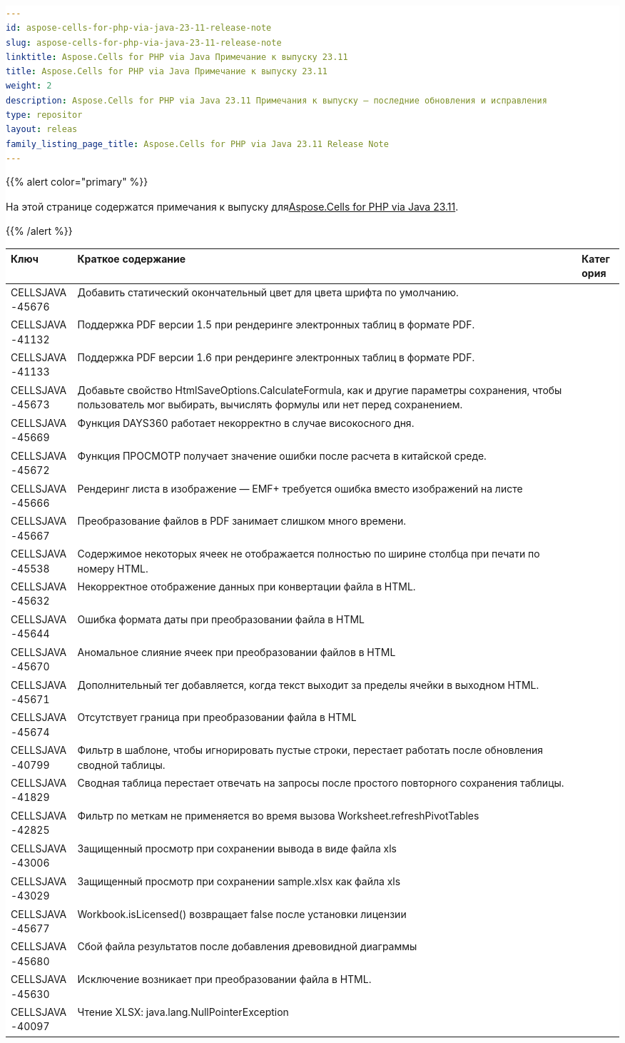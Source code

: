 ```yaml
---
id: aspose-cells-for-php-via-java-23-11-release-note
slug: aspose-cells-for-php-via-java-23-11-release-note
linktitle: Aspose.Cells for PHP via Java Примечание к выпуску 23.11
title: Aspose.Cells for PHP via Java Примечание к выпуску 23.11
weight: 2
description: Aspose.Cells for PHP via Java 23.11 Примечания к выпуску – последние обновления и исправления
type: repositor
layout: releas
family_listing_page_title: Aspose.Cells for PHP via Java 23.11 Release Note
---
```

{{% alert color="primary" %}}

 На этой странице содержатся примечания к выпуску для[Aspose.Cells for PHP via Java 23.11](https://releases.aspose.com/cells/php/new-releases/aspose.cells-for-php-via-java-23.11/).

{{% /alert %}}

|**Ключ**|**Краткое содержание**|**Категория**|
| :- | :- | :- |
|CELLSJAVA-45676|Добавить статический окончательный цвет для цвета шрифта по умолчанию.|
|CELLSJAVA-41132|Поддержка PDF версии 1.5 при рендеринге электронных таблиц в формате PDF.|
|CELLSJAVA-41133|Поддержка PDF версии 1.6 при рендеринге электронных таблиц в формате PDF.|
|CELLSJAVA-45673|Добавьте свойство HtmlSaveOptions.CalculateFormula, как и другие параметры сохранения, чтобы пользователь мог выбирать, вычислять формулы или нет перед сохранением.|
|CELLSJAVA-45669|Функция DAYS360 работает некорректно в случае високосного дня.|
|CELLSJAVA-45672|Функция ПРОСМОТР получает значение ошибки после расчета в китайской среде.|
|CELLSJAVA-45666|Рендеринг листа в изображение — EMF+ требуется ошибка вместо изображений на листе|
|CELLSJAVA-45667|Преобразование файлов в PDF занимает слишком много времени.|
|CELLSJAVA-45538| Содержимое некоторых ячеек не отображается полностью по ширине столбца при печати по номеру HTML.|
|CELLSJAVA-45632|Некорректное отображение данных при конвертации файла в HTML.|
|CELLSJAVA-45644|Ошибка формата даты при преобразовании файла в HTML|
|CELLSJAVA-45670|Аномальное слияние ячеек при преобразовании файлов в HTML|
|CELLSJAVA-45671|Дополнительный тег добавляется, когда текст выходит за пределы ячейки в выходном HTML.|
|CELLSJAVA-45674|Отсутствует граница при преобразовании файла в HTML|
|CELLSJAVA-40799|Фильтр в шаблоне, чтобы игнорировать пустые строки, перестает работать после обновления сводной таблицы.|
|CELLSJAVA-41829|Сводная таблица перестает отвечать на запросы после простого повторного сохранения таблицы.|
|CELLSJAVA-42825|Фильтр по меткам не применяется во время вызова Worksheet.refreshPivotTables|
|CELLSJAVA-43006|Защищенный просмотр при сохранении вывода в виде файла xls|
|CELLSJAVA-43029|Защищенный просмотр при сохранении sample.xlsx как файла xls|
|CELLSJAVA-45677|Workbook.isLicensed() возвращает false после установки лицензии|
|CELLSJAVA-45680|Сбой файла результатов после добавления древовидной диаграммы|
|CELLSJAVA-45630|Исключение возникает при преобразовании файла в HTML.|
|CELLSJAVA-40097|Чтение XLSX: java.lang.NullPointerException|